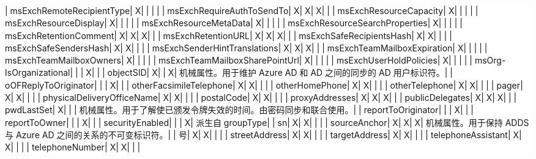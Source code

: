 | msExchRemoteRecipientType| X| | | |
| msExchRequireAuthToSendTo| X| X| X| |
| msExchResourceCapacity| X| | | |
| msExchResourceDisplay| X| | | |
| msExchResourceMetaData| X| | | |
| msExchResourceSearchProperties| X| | | |
| msExchRetentionComment| X| X| X| |
| msExchRetentionURL| X| X| X| |
| msExchSafeRecipientsHash| X| X| | |
| msExchSafeSendersHash| X| X| | |
| msExchSenderHintTranslations| X| X| X| |
| msExchTeamMailboxExpiration| X| | | |
| msExchTeamMailboxOwners| X| | | |
| msExchTeamMailboxSharePointUrl| X| | | |
| msExchUserHoldPolicies| X| | | |
| msOrg-IsOrganizational| | | X| |
| objectSID| X| | X| 机械属性。用于维护 Azure AD 和 AD 之间的同步的 AD 用户标识符。|
| oOFReplyToOriginator| | | X| |
| otherFacsimileTelephone| X| X| | |
| otherHomePhone| X| X| | |
| otherTelephone| X| X| | |
| pager| X| X| | |
| physicalDeliveryOfficeName| X| X| | |
| postalCode| X| X| | |
| proxyAddresses| X| X| X| |
| publicDelegates| X| X| X| |
| pwdLastSet| X| | | 机械属性。用于了解使已颁发令牌失效的时间。由密码同步和联合使用。|
| reportToOriginator| | | X| |
| reportToOwner| | | X| |
| securityEnabled| | | X| 派生自 groupType|
| sn| X| X| | |
| sourceAnchor| X| X| X| 机械属性。用于保持 ADDS 与 Azure AD 之间的关系的不可变标识符。|
| 号| X| X| | |
| streetAddress| X| X| | |
| targetAddress| X| X| | |
| telephoneAssistant| X| X| | |
| telephoneNumber| X| X| | |